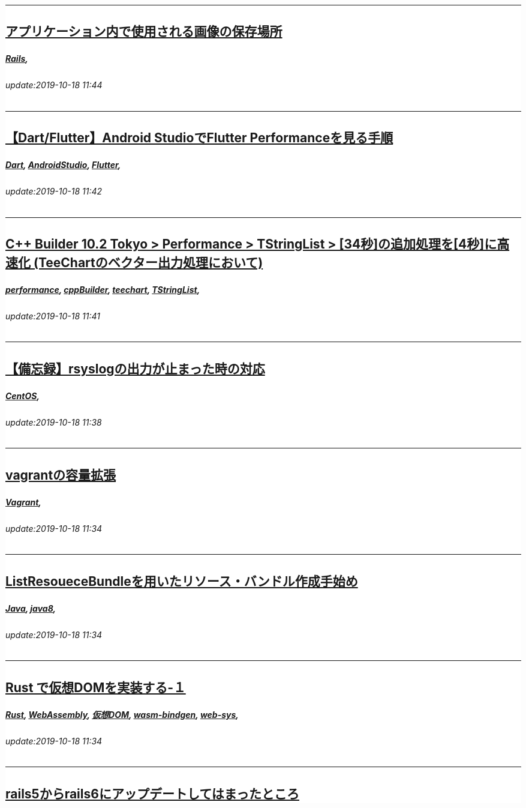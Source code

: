 
---
## [アプリケーション内で使用される画像の保存場所](https://qiita.com/mike92/items/01973b945ff8fb67c675)
##### [Rails](https://qiita.com/tags/Rails), 
###### update:2019-10-18 11:44
---
## [【Dart/Flutter】Android StudioでFlutter Performanceを見る手順](https://qiita.com/arthur_foreign/items/787ef36726c7399b280d)
##### [Dart](https://qiita.com/tags/Dart), [AndroidStudio](https://qiita.com/tags/AndroidStudio), [Flutter](https://qiita.com/tags/Flutter), 
###### update:2019-10-18 11:42
---
## [C++ Builder 10.2 Tokyo > Performance > TStringList > [34秒]の追加処理を[4秒]に高速化 (TeeChartのベクター出力処理において)](https://qiita.com/7of9/items/7bb10aa194e74aae9d20)
##### [performance](https://qiita.com/tags/performance), [cppBuilder](https://qiita.com/tags/cppBuilder), [teechart](https://qiita.com/tags/teechart), [TStringList](https://qiita.com/tags/TStringList), 
###### update:2019-10-18 11:41
---
## [【備忘録】rsyslogの出力が止まった時の対応](https://qiita.com/ryo_110/items/30eb0c5bd637a276fc76)
##### [CentOS](https://qiita.com/tags/CentOS), 
###### update:2019-10-18 11:38
---
## [vagrantの容量拡張](https://qiita.com/r12tkmt/items/7841df9358a1a6e8ea11)
##### [Vagrant](https://qiita.com/tags/Vagrant), 
###### update:2019-10-18 11:34
---
## [ListResoueceBundleを用いたリソース・バンドル作成手始め](https://qiita.com/A_SAK/items/fbad318171b01f05246d)
##### [Java](https://qiita.com/tags/Java), [java8](https://qiita.com/tags/java8), 
###### update:2019-10-18 11:34
---
## [Rust で仮想DOMを実装する‐１](https://qiita.com/ne_no_usa/items/29ae8e5bcccfec41a626)
##### [Rust](https://qiita.com/tags/Rust), [WebAssembly](https://qiita.com/tags/WebAssembly), [仮想DOM](https://qiita.com/tags/仮想DOM), [wasm-bindgen](https://qiita.com/tags/wasm-bindgen), [web-sys](https://qiita.com/tags/web-sys), 
###### update:2019-10-18 11:34
---
## [rails5からrails6にアップデートしてはまったところ](https://qiita.com/MasamotoMiyata/items/bea4a2d73dca49b7cc27)